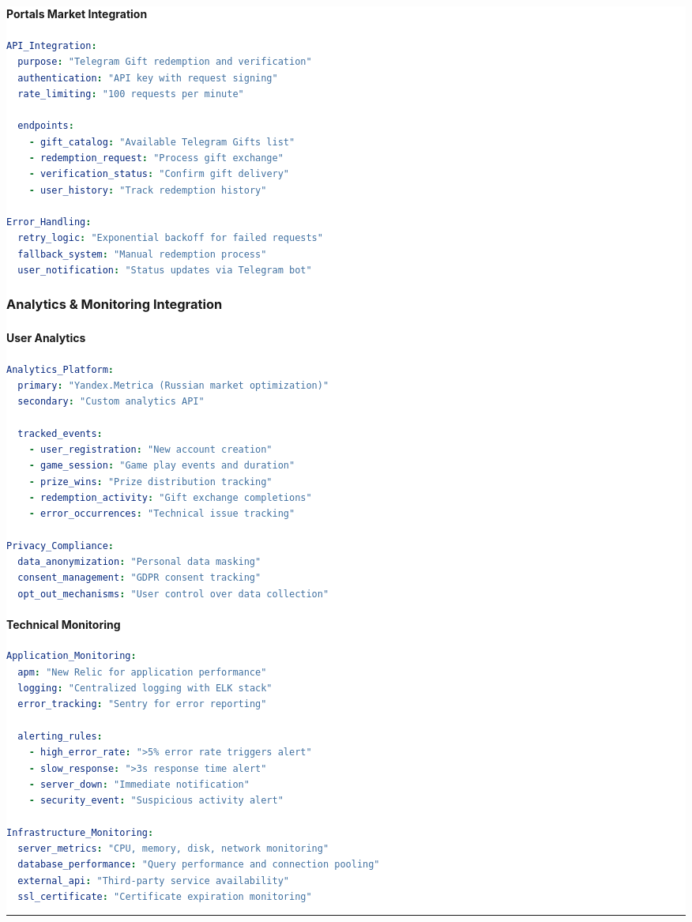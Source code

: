 #### Portals Market Integration
```yaml
API_Integration:
  purpose: "Telegram Gift redemption and verification"
  authentication: "API key with request signing"
  rate_limiting: "100 requests per minute"

  endpoints:
    - gift_catalog: "Available Telegram Gifts list"
    - redemption_request: "Process gift exchange"
    - verification_status: "Confirm gift delivery"
    - user_history: "Track redemption history"

Error_Handling:
  retry_logic: "Exponential backoff for failed requests"
  fallback_system: "Manual redemption process"
  user_notification: "Status updates via Telegram bot"
```

### Analytics & Monitoring Integration

#### User Analytics
```yaml
Analytics_Platform:
  primary: "Yandex.Metrica (Russian market optimization)"
  secondary: "Custom analytics API"

  tracked_events:
    - user_registration: "New account creation"
    - game_session: "Game play events and duration"
    - prize_wins: "Prize distribution tracking"
    - redemption_activity: "Gift exchange completions"
    - error_occurrences: "Technical issue tracking"

Privacy_Compliance:
  data_anonymization: "Personal data masking"
  consent_management: "GDPR consent tracking"
  opt_out_mechanisms: "User control over data collection"
```

#### Technical Monitoring
```yaml
Application_Monitoring:
  apm: "New Relic for application performance"
  logging: "Centralized logging with ELK stack"
  error_tracking: "Sentry for error reporting"

  alerting_rules:
    - high_error_rate: ">5% error rate triggers alert"
    - slow_response: ">3s response time alert"
    - server_down: "Immediate notification"
    - security_event: "Suspicious activity alert"

Infrastructure_Monitoring:
  server_metrics: "CPU, memory, disk, network monitoring"
  database_performance: "Query performance and connection pooling"
  external_api: "Third-party service availability"
  ssl_certificate: "Certificate expiration monitoring"
```

---